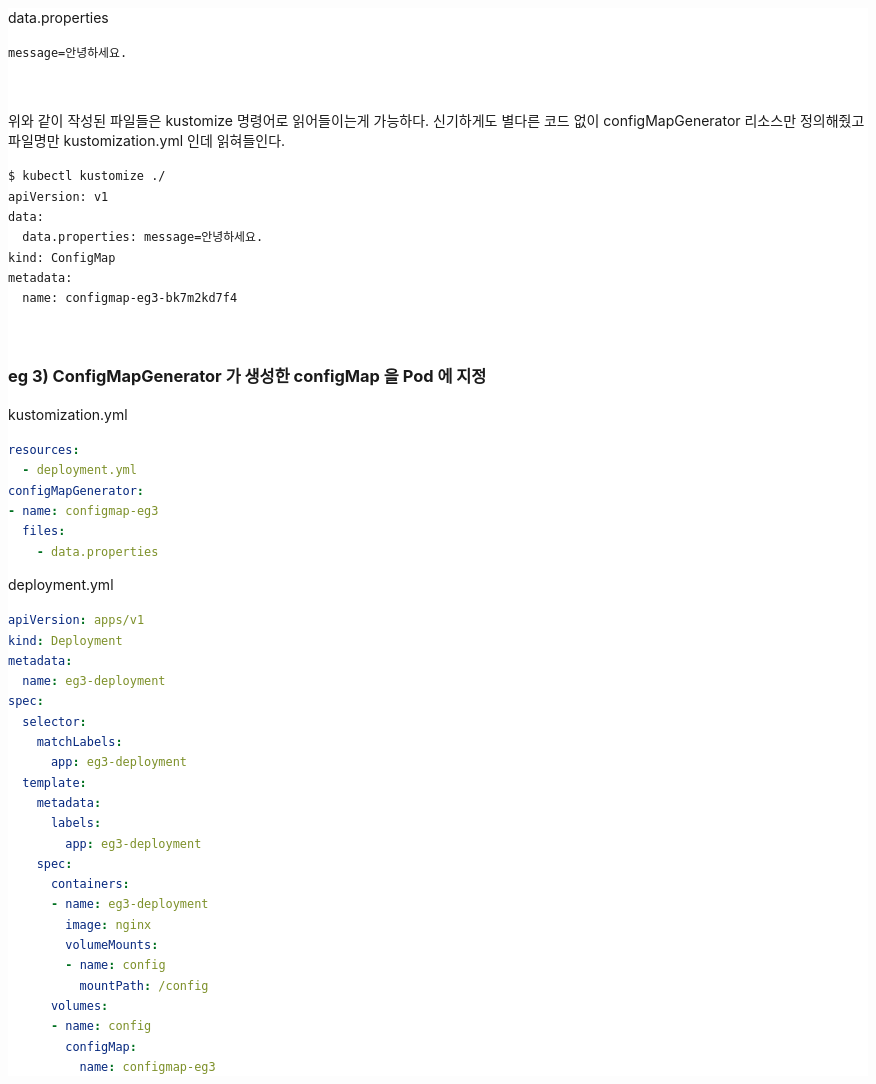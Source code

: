data.properties

```properties
message=안녕하세요.
```

<br>



위와 같이 작성된 파일들은 kustomize 명령어로 읽어들이는게 가능하다. 신기하게도 별다른 코드 없이 configMapGenerator 리소스만 정의해줬고 파일명만 kustomization.yml 인데 읽혀들인다.

```bash
$ kubectl kustomize ./
apiVersion: v1
data:
  data.properties: message=안녕하세요.
kind: ConfigMap
metadata:
  name: configmap-eg3-bk7m2kd7f4
```

<br>



### eg 3\) ConfigMapGenerator 가 생성한 configMap 을 Pod 에 지정

kustomization.yml

```yaml
resources:
  - deployment.yml
configMapGenerator:
- name: configmap-eg3
  files:
    - data.properties
```

deployment.yml

```yaml
apiVersion: apps/v1
kind: Deployment
metadata:
  name: eg3-deployment
spec:
  selector:
    matchLabels:
      app: eg3-deployment
  template:
    metadata:
      labels:
        app: eg3-deployment
    spec:
      containers:
      - name: eg3-deployment
        image: nginx
        volumeMounts:
        - name: config
          mountPath: /config
      volumes:
      - name: config
        configMap:
          name: configmap-eg3
```
